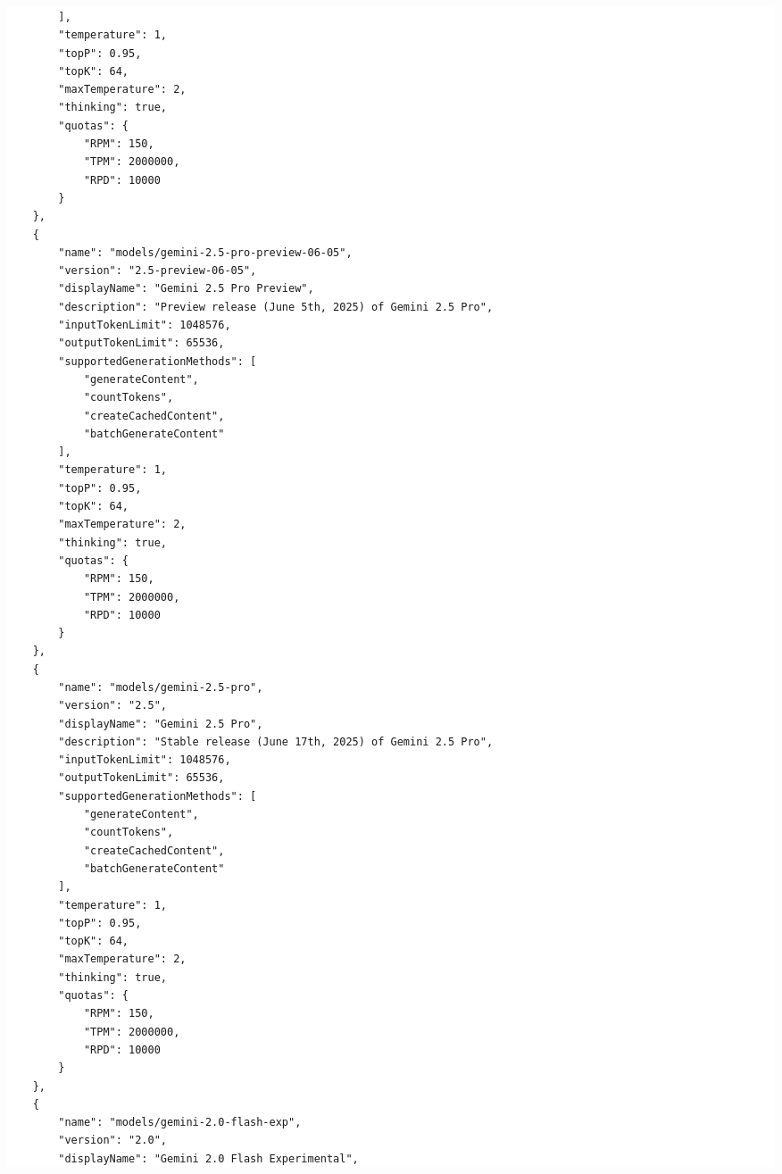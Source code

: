             ],
            "temperature": 1,
            "topP": 0.95,
            "topK": 64,
            "maxTemperature": 2,
            "thinking": true,
            "quotas": {
                "RPM": 150,
                "TPM": 2000000,
                "RPD": 10000
            }
        },
        {
            "name": "models/gemini-2.5-pro-preview-06-05",
            "version": "2.5-preview-06-05",
            "displayName": "Gemini 2.5 Pro Preview",
            "description": "Preview release (June 5th, 2025) of Gemini 2.5 Pro",
            "inputTokenLimit": 1048576,
            "outputTokenLimit": 65536,
            "supportedGenerationMethods": [
                "generateContent",
                "countTokens",
                "createCachedContent",
                "batchGenerateContent"
            ],
            "temperature": 1,
            "topP": 0.95,
            "topK": 64,
            "maxTemperature": 2,
            "thinking": true,
            "quotas": {
                "RPM": 150,
                "TPM": 2000000,
                "RPD": 10000
            }
        },
        {
            "name": "models/gemini-2.5-pro",
            "version": "2.5",
            "displayName": "Gemini 2.5 Pro",
            "description": "Stable release (June 17th, 2025) of Gemini 2.5 Pro",
            "inputTokenLimit": 1048576,
            "outputTokenLimit": 65536,
            "supportedGenerationMethods": [
                "generateContent",
                "countTokens",
                "createCachedContent",
                "batchGenerateContent"
            ],
            "temperature": 1,
            "topP": 0.95,
            "topK": 64,
            "maxTemperature": 2,
            "thinking": true,
            "quotas": {
                "RPM": 150,
                "TPM": 2000000,
                "RPD": 10000
            }
        },
        {
            "name": "models/gemini-2.0-flash-exp",
            "version": "2.0",
            "displayName": "Gemini 2.0 Flash Experimental",